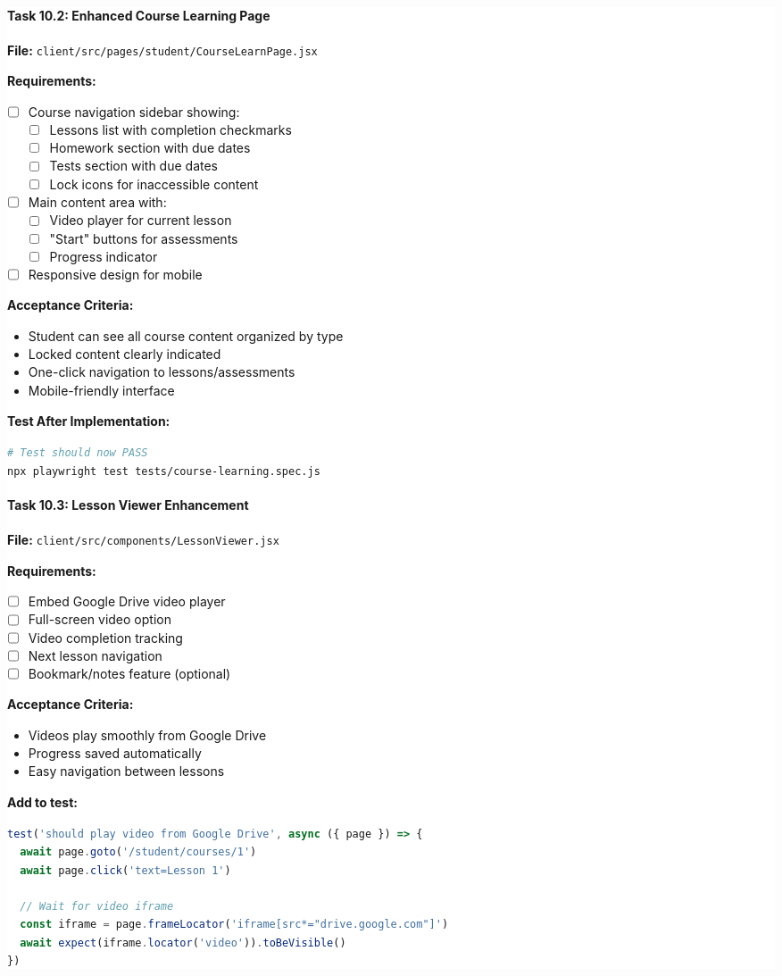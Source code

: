 

#### Task 10.2: Enhanced Course Learning Page
**File:** `client/src/pages/student/CourseLearnPage.jsx`

**Requirements:**
- [ ] Course navigation sidebar showing:
  - [ ] Lessons list with completion checkmarks
  - [ ] Homework section with due dates
  - [ ] Tests section with due dates
  - [ ] Lock icons for inaccessible content
- [ ] Main content area with:
  - [ ] Video player for current lesson
  - [ ] "Start" buttons for assessments
  - [ ] Progress indicator
- [ ] Responsive design for mobile

**Acceptance Criteria:**
- Student can see all course content organized by type
- Locked content clearly indicated
- One-click navigation to lessons/assessments
- Mobile-friendly interface

**Test After Implementation:**
```bash
# Test should now PASS
npx playwright test tests/course-learning.spec.js
```

#### Task 10.3: Lesson Viewer Enhancement
**File:** `client/src/components/LessonViewer.jsx`

**Requirements:**
- [ ] Embed Google Drive video player
- [ ] Full-screen video option
- [ ] Video completion tracking
- [ ] Next lesson navigation
- [ ] Bookmark/notes feature (optional)

**Acceptance Criteria:**
- Videos play smoothly from Google Drive
- Progress saved automatically
- Easy navigation between lessons

**Add to test:**
```javascript
test('should play video from Google Drive', async ({ page }) => {
  await page.goto('/student/courses/1')
  await page.click('text=Lesson 1')

  // Wait for video iframe
  const iframe = page.frameLocator('iframe[src*="drive.google.com"]')
  await expect(iframe.locator('video')).toBeVisible()
})
```
